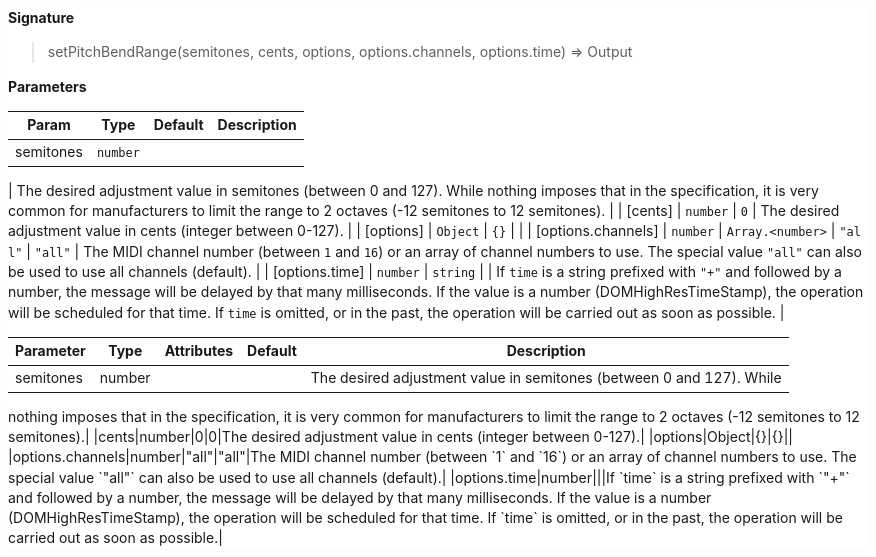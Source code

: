 **Signature**

> setPitchBendRange(semitones, cents, options, options.channels, options.time) ⇒ Output

**Parameters**


| Param | Type | Default | Description |
| --- | --- | --- | --- |
| semitones | <code>number</code> | 
 | 
The desired adjustment value in semitones (between 0 and 127). While
nothing imposes that in the specification, it is very common for manufacturers to limit the
range to 2 octaves (-12 semitones to 12 semitones). |
| [cents] | <code>number</code> | <code>0</code>
 | 
The desired adjustment value in cents (integer between 0-127). |
| [options] | <code>Object</code> | <code>{}</code>
 | 
 |
| [options.channels] | <code>number</code> \| <code>Array.&lt;number&gt;</code> \| <code>&quot;all&quot;</code> | <code>&quot;all&quot;</code>
 | 
The MIDI channel number (between `1`
and `16`) or an array of channel numbers to use. The special value `"all"` can also be used to
use all channels (default). |
| [options.time] | <code>number</code> \| <code>string</code> | 
 | 
If `time` is a string prefixed with `"+"` and followed by
a number, the message will be delayed by that many milliseconds. If the value is a number
(DOMHighResTimeStamp), the operation will be scheduled for that time. If `time` is omitted, or
in the past, the operation will be carried out as soon as possible. |




| Parameter    | Type         | Attributes   | Default      | Description  |
| ------------ | ------------ | ------------ | ------------ | ------------ |
|semitones|number|||The desired adjustment value in semitones (between 0 and 127). While
nothing imposes that in the specification, it is very common for manufacturers to limit the
range to 2 octaves (-12 semitones to 12 semitones).|
|cents|number|0|0|The desired adjustment value in cents (integer between 0-127).|
|options|Object|{}|{}||
|options.channels|number|&quot;all&quot;|&quot;all&quot;|The MIDI channel number (between &#x60;1&#x60;
and &#x60;16&#x60;) or an array of channel numbers to use. The special value &#x60;&quot;all&quot;&#x60; can also be used to
use all channels (default).|
|options.time|number|||If &#x60;time&#x60; is a string prefixed with &#x60;&quot;+&quot;&#x60; and followed by
a number, the message will be delayed by that many milliseconds. If the value is a number
(DOMHighResTimeStamp), the operation will be scheduled for that time. If &#x60;time&#x60; is omitted, or
in the past, the operation will be carried out as soon as possible.|
